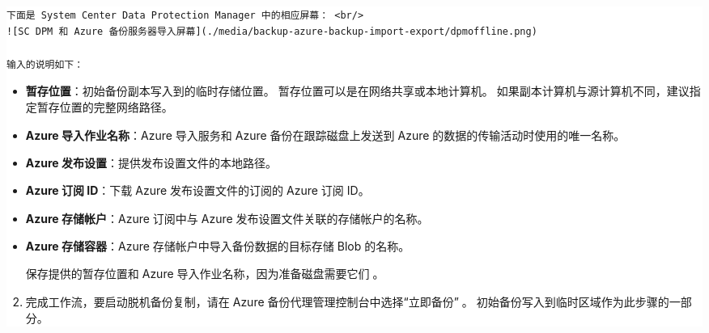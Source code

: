     下面是 System Center Data Protection Manager 中的相应屏幕： <br/>
    ![SC DPM 和 Azure 备份服务器导入屏幕](./media/backup-azure-backup-import-export/dpmoffline.png)

    输入的说明如下：

   * **暂存位置**：初始备份副本写入到的临时存储位置。 暂存位置可以是在网络共享或本地计算机。 如果副本计算机与源计算机不同，建议指定暂存位置的完整网络路径。
   * **Azure 导入作业名称**：Azure 导入服务和 Azure 备份在跟踪磁盘上发送到 Azure 的数据的传输活动时使用的唯一名称。
   * **Azure 发布设置**：提供发布设置文件的本地路径。
   * **Azure 订阅 ID**：下载 Azure 发布设置文件的订阅的 Azure 订阅 ID。
   * **Azure 存储帐户**：Azure 订阅中与 Azure 发布设置文件关联的存储帐户的名称。
   * **Azure 存储容器**：Azure 存储帐户中导入备份数据的目标存储 Blob 的名称。

     保存提供的暂存位置和 Azure 导入作业名称，因为准备磁盘需要它们   。  

2. 完成工作流，要启动脱机备份复制，请在 Azure 备份代理管理控制台中选择“立即备份”  。 初始备份写入到临时区域作为此步骤的一部分。
